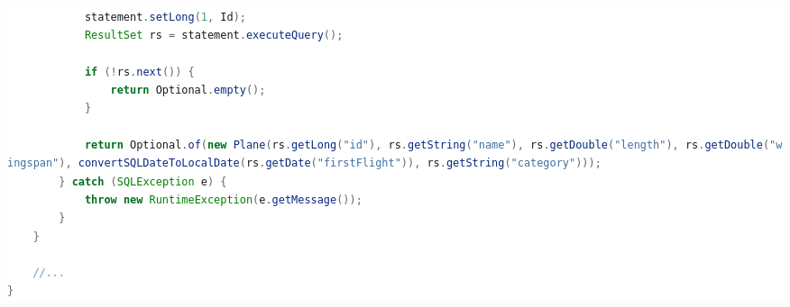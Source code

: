 ```java
            statement.setLong(1, Id);
            ResultSet rs = statement.executeQuery();

            if (!rs.next()) {
                return Optional.empty();
            }

            return Optional.of(new Plane(rs.getLong("id"), rs.getString("name"), rs.getDouble("length"), rs.getDouble("wingspan"), convertSQLDateToLocalDate(rs.getDate("firstFlight")), rs.getString("category")));
        } catch (SQLException e) {
            throw new RuntimeException(e.getMessage());
        }
    }

    //...
}
```